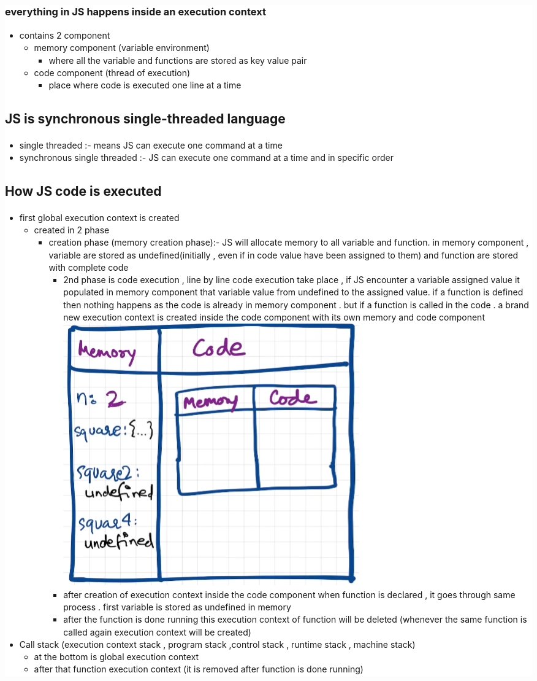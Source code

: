 ### everything in JS happens inside an execution context 
- contains 2 component 
	- memory component (variable environment)
		- where all the variable and functions are stored as key value pair
	- code component (thread of execution)
		- place where code is executed one line at a time

## JS is synchronous single-threaded language
- single threaded :- means JS can execute one command at a time 
- synchronous single threaded :- JS can execute one command at a time and in specific order

## How JS code is executed 
- first global execution context is created 
	- created in 2 phase
		- creation phase (memory creation phase):- JS will allocate memory to all variable and function. in memory component , variable are stored as undefined(initially , even if in code value have been assigned to them) and function are stored with complete code
		  - 2nd phase is code execution , line by line code execution take place , if JS encounter a variable assigned value it  populated in memory component that variable value from undefined to the assigned value. if a function is defined then nothing happens as the code is already in memory component . but if a function is called in the code . a brand new execution context is created inside the code component with its own memory and code component
		  ![](../../statics/Pasted%20image%2020230623065903.png )
		  - after creation of execution context inside the code component when function is declared , it goes through same process . first variable is stored as undefined in memory 
		  - after the function is done running this execution context of function will be deleted (whenever the same function is called again execution context will be created)
- Call stack (execution context stack , program stack ,control stack , runtime stack , machine stack)
	- at the bottom is global execution context 
	- after that function execution context (it is removed after function is done running) 
